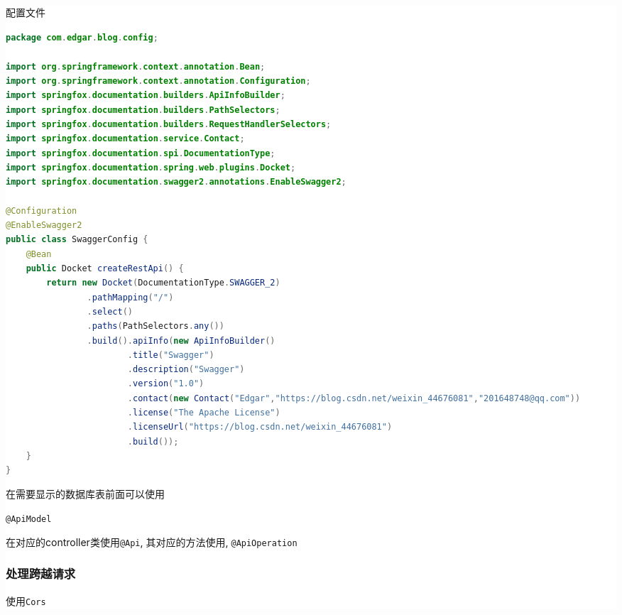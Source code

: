 

配置文件

```java
package com.edgar.blog.config;

import org.springframework.context.annotation.Bean;
import org.springframework.context.annotation.Configuration;
import springfox.documentation.builders.ApiInfoBuilder;
import springfox.documentation.builders.PathSelectors;
import springfox.documentation.builders.RequestHandlerSelectors;
import springfox.documentation.service.Contact;
import springfox.documentation.spi.DocumentationType;
import springfox.documentation.spring.web.plugins.Docket;
import springfox.documentation.swagger2.annotations.EnableSwagger2;

@Configuration
@EnableSwagger2
public class SwaggerConfig {
    @Bean
    public Docket createRestApi() {
        return new Docket(DocumentationType.SWAGGER_2)
                .pathMapping("/")
                .select()
                .paths(PathSelectors.any())
                .build().apiInfo(new ApiInfoBuilder()
                        .title("Swagger")
                        .description("Swagger")
                        .version("1.0")
                        .contact(new Contact("Edgar","https://blog.csdn.net/weixin_44676081","201648748@qq.com"))
                        .license("The Apache License")
                        .licenseUrl("https://blog.csdn.net/weixin_44676081")
                        .build());
    }
}


```



在需要显示的数据库表前面可以使用

`@ApiModel`



在对应的controller类使用`@Api`, 其对应的方法使用, `@ApiOperation`





### 处理跨越请求

使用`Cors`
